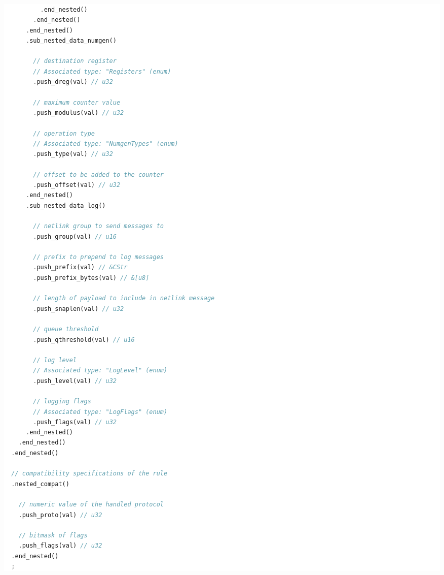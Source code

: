 ```rust
          .end_nested()
        .end_nested()
      .end_nested()
      .sub_nested_data_numgen()

        // destination register
        // Associated type: "Registers" (enum)
        .push_dreg(val) // u32

        // maximum counter value
        .push_modulus(val) // u32

        // operation type
        // Associated type: "NumgenTypes" (enum)
        .push_type(val) // u32

        // offset to be added to the counter
        .push_offset(val) // u32
      .end_nested()
      .sub_nested_data_log()

        // netlink group to send messages to
        .push_group(val) // u16

        // prefix to prepend to log messages
        .push_prefix(val) // &CStr
        .push_prefix_bytes(val) // &[u8]

        // length of payload to include in netlink message
        .push_snaplen(val) // u32

        // queue threshold
        .push_qthreshold(val) // u16

        // log level
        // Associated type: "LogLevel" (enum)
        .push_level(val) // u32

        // logging flags
        // Associated type: "LogFlags" (enum)
        .push_flags(val) // u32
      .end_nested()
    .end_nested()
  .end_nested()

  // compatibility specifications of the rule
  .nested_compat()

    // numeric value of the handled protocol
    .push_proto(val) // u32

    // bitmask of flags
    .push_flags(val) // u32
  .end_nested()
  ;
```
